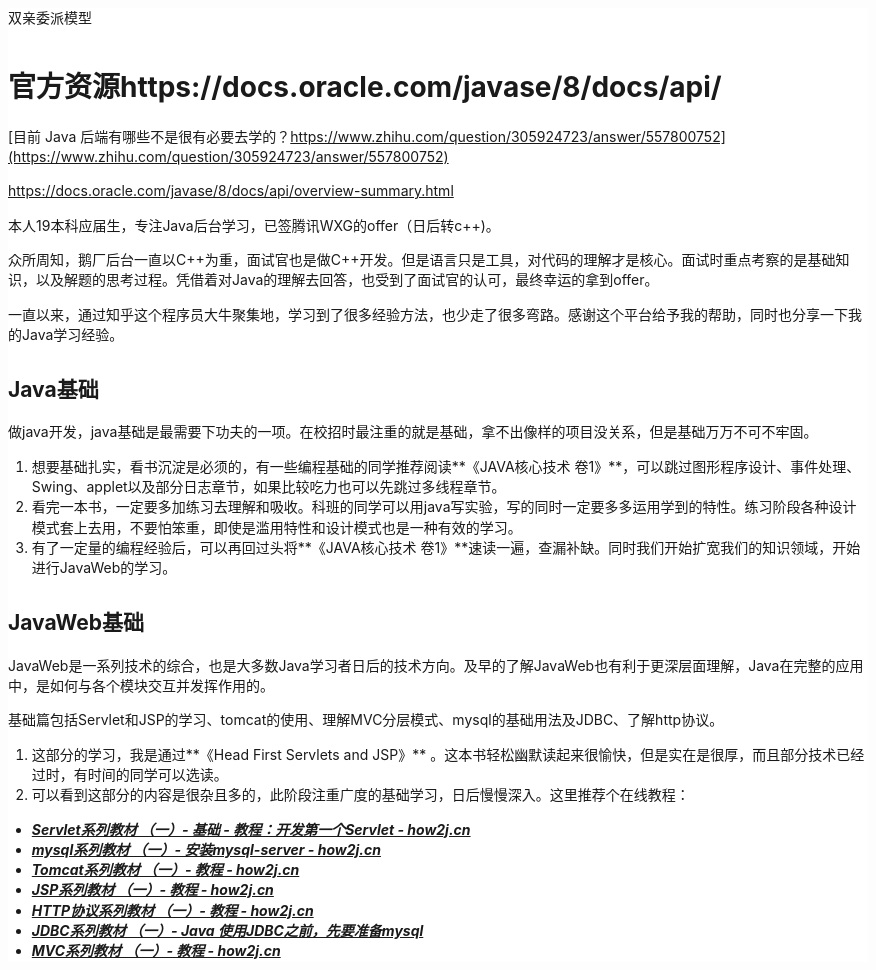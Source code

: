 双亲委派模型








 #  官方资源https://docs.oracle.com/javase/8/docs/api/
 

[目前 Java 后端有哪些不是很有必要去学的？https://www.zhihu.com/question/305924723/answer/557800752](https://www.zhihu.com/question/305924723/answer/557800752)

https://docs.oracle.com/javase/8/docs/api/overview-summary.html

本人19本科应届生，专注Java后台学习，已签腾讯WXG的offer（日后转c++)。

众所周知，鹅厂后台一直以C++为重，面试官也是做C++开发。但是语言只是工具，对代码的理解才是核心。面试时重点考察的是基础知识，以及解题的思考过程。凭借着对Java的理解去回答，也受到了面试官的认可，最终幸运的拿到offer。

一直以来，通过知乎这个程序员大牛聚集地，学习到了很多经验方法，也少走了很多弯路。感谢这个平台给予我的帮助，同时也分享一下我的Java学习经验。

## **Java基础**

做java开发，java基础是最需要下功夫的一项。在校招时最注重的就是基础，拿不出像样的项目没关系，但是基础万万不可不牢固。

1.  想要基础扎实，看书沉淀是必须的，有一些编程基础的同学推荐阅读**《JAVA核心技术 卷1》**，可以跳过图形程序设计、事件处理、Swing、applet以及部分日志章节，如果比较吃力也可以先跳过多线程章节。
2.  看完一本书，一定要多加练习去理解和吸收。科班的同学可以用java写实验，写的同时一定要多多运用学到的特性。练习阶段各种设计模式套上去用，不要怕笨重，即使是滥用特性和设计模式也是一种有效的学习。
3.  有了一定量的编程经验后，可以再回过头将**《JAVA核心技术 卷1》**速读一遍，查漏补缺。同时我们开始扩宽我们的知识领域，开始进行JavaWeb的学习。

## **JavaWeb基础**

JavaWeb是一系列技术的综合，也是大多数Java学习者日后的技术方向。及早的了解JavaWeb也有利于更深层面理解，Java在完整的应用中，是如何与各个模块交互并发挥作用的。

基础篇包括Servlet和JSP的学习、tomcat的使用、理解MVC分层模式、mysql的基础用法及JDBC、了解http协议。

1.  这部分的学习，我是通过**《Head First Servlets and JSP》** 。这本书轻松幽默读起来很愉快，但是实在是很厚，而且部分技术已经过时，有时间的同学可以选读。
2.  可以看到这部分的内容是很杂且多的，此阶段注重广度的基础学习，日后慢慢深入。这里推荐个在线教程：

-   ***[Servlet系列教材 （一）- 基础 - 教程：开发第一个Servlet - how2j.cn](http://link.zhihu.com/?target=http%3A//how2j.cn/k/servlet/servlet-eclipse/558.html%3Fp%3D974)***
-   ***[mysql系列教材 （一）- 安装mysql-server - how2j.cn](http://link.zhihu.com/?target=http%3A//how2j.cn/k/mysql/mysql-install/377.html%3Fp%3D974)***
-   ***[Tomcat系列教材 （一）- 教程 - how2j.cn](http://link.zhihu.com/?target=http%3A//how2j.cn/k/tomcat/tomcat-tutorial/541.html%3Fp%3D974)***
-   ***[JSP系列教材 （一）- 教程 - how2j.cn](http://link.zhihu.com/?target=http%3A//how2j.cn/k/jsp/jsp-tutorials/530.html%3Fp%3D974)***
-   ***[HTTP协议系列教材 （一）- 教程 - how2j.cn](http://link.zhihu.com/?target=http%3A//how2j.cn/k/http/http-tutorials/568.html%3Fp%3D974)***
-   ***[JDBC系列教材 （一）- Java 使用JDBC之前，先要准备mysql](http://link.zhihu.com/?target=http%3A//how2j.cn/k/jdbc/jdbc-mysql/386.html%3Fp%3D974)***
-   ***[MVC系列教材 （一）- 教程 - how2j.cn](http://link.zhihu.com/?target=http%3A//how2j.cn/k/mvc/mvc-tutorials/561.html%3Fp%3D974)***
